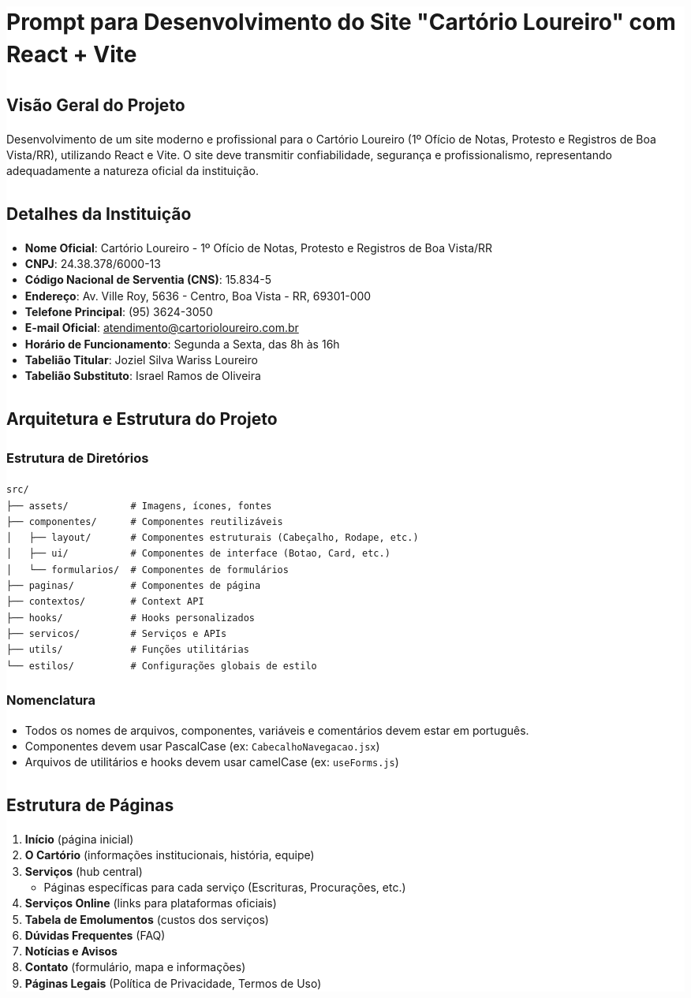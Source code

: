 # Prompt para Desenvolvimento do Site "Cartório Loureiro" com React + Vite

## Visão Geral do Projeto

Desenvolvimento de um site moderno e profissional para o Cartório Loureiro (1º Ofício de Notas, Protesto e Registros de Boa Vista/RR), utilizando React e Vite. O site deve transmitir confiabilidade, segurança e profissionalismo, representando adequadamente a natureza oficial da instituição.

## Detalhes da Instituição

- **Nome Oficial**: Cartório Loureiro - 1º Ofício de Notas, Protesto e Registros de Boa Vista/RR
- **CNPJ**: 24.38.378/6000-13
- **Código Nacional de Serventia (CNS)**: 15.834-5
- **Endereço**: Av. Ville Roy, 5636 - Centro, Boa Vista - RR, 69301-000
- **Telefone Principal**: (95) 3624-3050
- **E-mail Oficial**: atendimento@cartorioloureiro.com.br
- **Horário de Funcionamento**: Segunda a Sexta, das 8h às 16h
- **Tabelião Titular**: Joziel Silva Wariss Loureiro
- **Tabelião Substituto**: Israel Ramos de Oliveira

## Arquitetura e Estrutura do Projeto

### Estrutura de Diretórios
```
src/
├── assets/           # Imagens, ícones, fontes
├── componentes/      # Componentes reutilizáveis
│   ├── layout/       # Componentes estruturais (Cabeçalho, Rodape, etc.)
│   ├── ui/           # Componentes de interface (Botao, Card, etc.)
│   └── formularios/  # Componentes de formulários
├── paginas/          # Componentes de página
├── contextos/        # Context API
├── hooks/            # Hooks personalizados
├── servicos/         # Serviços e APIs
├── utils/            # Funções utilitárias
└── estilos/          # Configurações globais de estilo
```

### Nomenclatura
- Todos os nomes de arquivos, componentes, variáveis e comentários devem estar em português.
- Componentes devem usar PascalCase (ex: `CabecalhoNavegacao.jsx`)
- Arquivos de utilitários e hooks devem usar camelCase (ex: `useForms.js`)

## Estrutura de Páginas

1. **Início** (página inicial)
2. **O Cartório** (informações institucionais, história, equipe)
3. **Serviços** (hub central)
   - Páginas específicas para cada serviço (Escrituras, Procurações, etc.)
4. **Serviços Online** (links para plataformas oficiais)
5. **Tabela de Emolumentos** (custos dos serviços)
6. **Dúvidas Frequentes** (FAQ)
7. **Notícias e Avisos**
8. **Contato** (formulário, mapa e informações)
9. **Páginas Legais** (Política de Privacidade, Termos de Uso)
